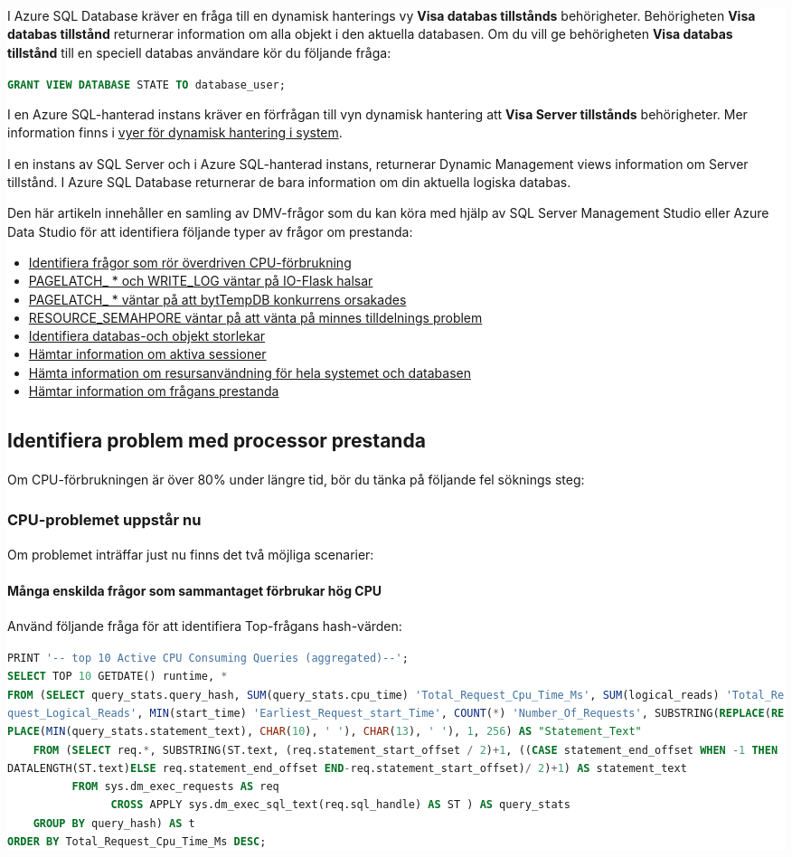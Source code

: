 I Azure SQL Database kräver en fråga till en dynamisk hanterings vy **Visa databas tillstånds** behörigheter. Behörigheten **Visa databas tillstånd** returnerar information om alla objekt i den aktuella databasen.
Om du vill ge behörigheten **Visa databas tillstånd** till en speciell databas användare kör du följande fråga:

```sql
GRANT VIEW DATABASE STATE TO database_user;
```

I en Azure SQL-hanterad instans kräver en förfrågan till vyn dynamisk hantering att **Visa Server tillstånds** behörigheter. Mer information finns i [vyer för dynamisk hantering i system](/sql/relational-databases/system-dynamic-management-views/system-dynamic-management-views#required-permissions).

I en instans av SQL Server och i Azure SQL-hanterad instans, returnerar Dynamic Management views information om Server tillstånd. I Azure SQL Database returnerar de bara information om din aktuella logiska databas.

Den här artikeln innehåller en samling av DMV-frågor som du kan köra med hjälp av SQL Server Management Studio eller Azure Data Studio för att identifiera följande typer av frågor om prestanda:

- [Identifiera frågor som rör överdriven CPU-förbrukning](#identify-cpu-performance-issues)
- [PAGELATCH_ * och WRITE_LOG väntar på IO-Flask halsar](#identify-io-performance-issues)
- [PAGELATCH_ * väntar på att bytTempDB konkurrens orsakades](#identify-tempdb-performance-issues)
- [RESOURCE_SEMAHPORE väntar på att vänta på minnes tilldelnings problem](#identify-memory-grant-wait-performance-issues)
- [Identifiera databas-och objekt storlekar](#calculating-database-and-objects-sizes)
- [Hämtar information om aktiva sessioner](#monitoring-connections)
- [Hämta information om resursanvändning för hela systemet och databasen](#monitor-resource-use)
- [Hämtar information om frågans prestanda](#monitoring-query-performance)

## <a name="identify-cpu-performance-issues"></a>Identifiera problem med processor prestanda

Om CPU-förbrukningen är över 80% under längre tid, bör du tänka på följande fel söknings steg:

### <a name="the-cpu-issue-is-occurring-now"></a>CPU-problemet uppstår nu

Om problemet inträffar just nu finns det två möjliga scenarier:

#### <a name="many-individual-queries-that-cumulatively-consume-high-cpu"></a>Många enskilda frågor som sammantaget förbrukar hög CPU

Använd följande fråga för att identifiera Top-frågans hash-värden:

```sql
PRINT '-- top 10 Active CPU Consuming Queries (aggregated)--';
SELECT TOP 10 GETDATE() runtime, *
FROM (SELECT query_stats.query_hash, SUM(query_stats.cpu_time) 'Total_Request_Cpu_Time_Ms', SUM(logical_reads) 'Total_Request_Logical_Reads', MIN(start_time) 'Earliest_Request_start_Time', COUNT(*) 'Number_Of_Requests', SUBSTRING(REPLACE(REPLACE(MIN(query_stats.statement_text), CHAR(10), ' '), CHAR(13), ' '), 1, 256) AS "Statement_Text"
    FROM (SELECT req.*, SUBSTRING(ST.text, (req.statement_start_offset / 2)+1, ((CASE statement_end_offset WHEN -1 THEN DATALENGTH(ST.text)ELSE req.statement_end_offset END-req.statement_start_offset)/ 2)+1) AS statement_text
          FROM sys.dm_exec_requests AS req
                CROSS APPLY sys.dm_exec_sql_text(req.sql_handle) AS ST ) AS query_stats
    GROUP BY query_hash) AS t
ORDER BY Total_Request_Cpu_Time_Ms DESC;
```
